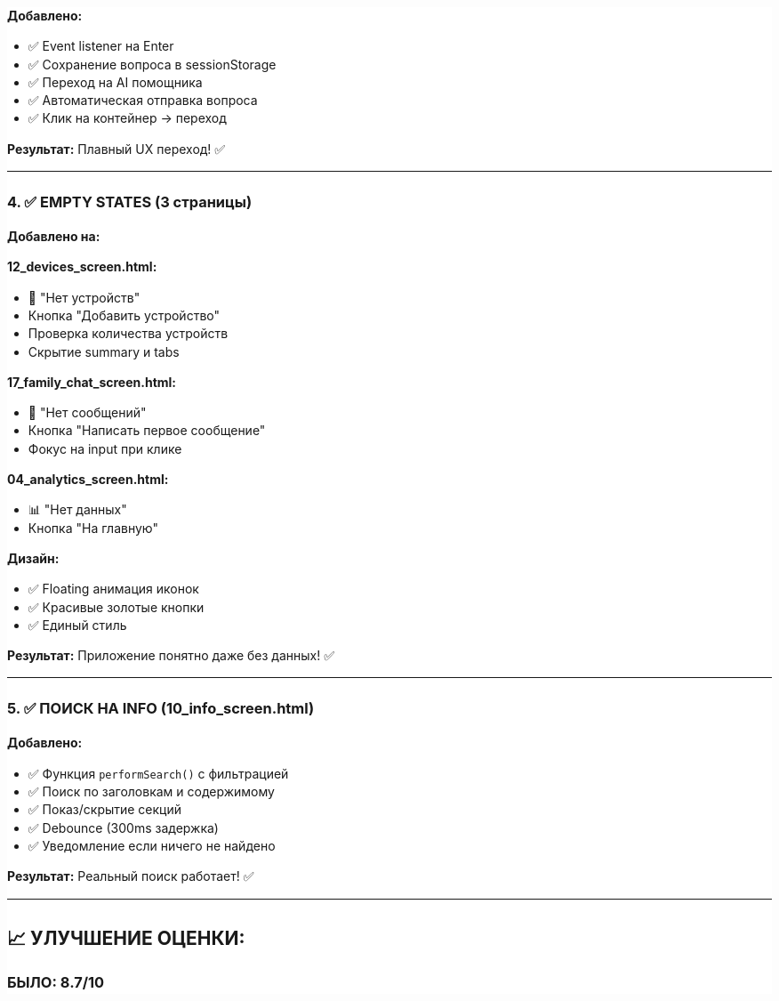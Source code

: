 **Добавлено:**
- ✅ Event listener на Enter
- ✅ Сохранение вопроса в sessionStorage
- ✅ Переход на AI помощника
- ✅ Автоматическая отправка вопроса
- ✅ Клик на контейнер → переход

**Результат:** Плавный UX переход! ✅

---

### **4. ✅ EMPTY STATES (3 страницы)**

**Добавлено на:**

**12_devices_screen.html:**
- 📱 "Нет устройств"
- Кнопка "Добавить устройство"
- Проверка количества устройств
- Скрытие summary и tabs

**17_family_chat_screen.html:**
- 💬 "Нет сообщений"
- Кнопка "Написать первое сообщение"
- Фокус на input при клике

**04_analytics_screen.html:**
- 📊 "Нет данных"
- Кнопка "На главную"

**Дизайн:**
- ✅ Floating анимация иконок
- ✅ Красивые золотые кнопки
- ✅ Единый стиль

**Результат:** Приложение понятно даже без данных! ✅

---

### **5. ✅ ПОИСК НА INFO (10_info_screen.html)**

**Добавлено:**
- ✅ Функция `performSearch()` с фильтрацией
- ✅ Поиск по заголовкам и содержимому
- ✅ Показ/скрытие секций
- ✅ Debounce (300ms задержка)
- ✅ Уведомление если ничего не найдено

**Результат:** Реальный поиск работает! ✅

---

## 📈 **УЛУЧШЕНИЕ ОЦЕНКИ:**

### **БЫЛО:** 8.7/10
